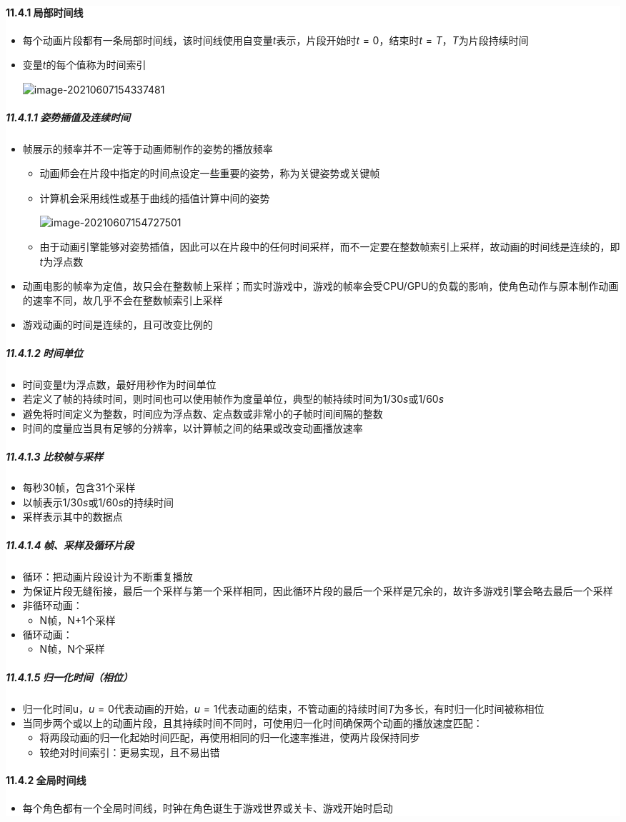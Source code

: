 #### 11.4.1 局部时间线

- 每个动画片段都有一条局部时间线，该时间线使用自变量$t$表示，片段开始时$t=0$，结束时$t=T$，$T$为片段持续时间

- 变量$t$的每个值称为时间索引

  ![image-20210607154337481](C:\Users\virtualqiu\AppData\Roaming\Typora\typora-user-images\image-20210607154337481.png)

##### 11.4.1.1 姿势插值及连续时间

- 帧展示的频率并不一定等于动画师制作的姿势的播放频率

  - 动画师会在片段中指定的时间点设定一些重要的姿势，称为关键姿势或关键帧

  - 计算机会采用线性或基于曲线的插值计算中间的姿势

    ![image-20210607154727501](C:\Users\virtualqiu\AppData\Roaming\Typora\typora-user-images\image-20210607154727501.png)

  - 由于动画引擎能够对姿势插值，因此可以在片段中的任何时间采样，而不一定要在整数帧索引上采样，故动画的时间线是连续的，即$t$为浮点数 

- 动画电影的帧率为定值，故只会在整数帧上采样；而实时游戏中，游戏的帧率会受CPU/GPU的负载的影响，使角色动作与原本制作动画的速率不同，故几乎不会在整数帧索引上采样

- 游戏动画的时间是连续的，且可改变比例的

##### 11.4.1.2 时间单位

- 时间变量$t$为浮点数，最好用秒作为时间单位
- 若定义了帧的持续时间，则时间也可以使用帧作为度量单位，典型的帧持续时间为$1/30s$或$1/60s$
- 避免将时间定义为整数，时间应为浮点数、定点数或非常小的子帧时间间隔的整数
- 时间的度量应当具有足够的分辨率，以计算帧之间的结果或改变动画播放速率

##### 11.4.1.3 比较帧与采样

- 每秒30帧，包含31个采样
- 以帧表示$1/30s$或$1/60s$的持续时间
- 采样表示其中的数据点

##### 11.4.1.4 帧、采样及循环片段

- 循环：把动画片段设计为不断重复播放
- 为保证片段无缝衔接，最后一个采样与第一个采样相同，因此循环片段的最后一个采样是冗余的，故许多游戏引擎会略去最后一个采样
- 非循环动画：
  - N帧，N+1个采样
- 循环动画：
  - N帧，N个采样

##### 11.4.1.5 归一化时间（相位）

- 归一化时间u，$u=0$代表动画的开始，$u=1$代表动画的结束，不管动画的持续时间$T$为多长，有时归一化时间被称相位
- 当同步两个或以上的动画片段，且其持续时间不同时，可使用归一化时间确保两个动画的播放速度匹配：
  - 将两段动画的归一化起始时间匹配，再使用相同的归一化速率推进，使两片段保持同步
  - 较绝对时间索引：更易实现，且不易出错

#### 11.4.2 全局时间线

- 每个角色都有一个全局时间线，时钟在角色诞生于游戏世界或关卡、游戏开始时启动
